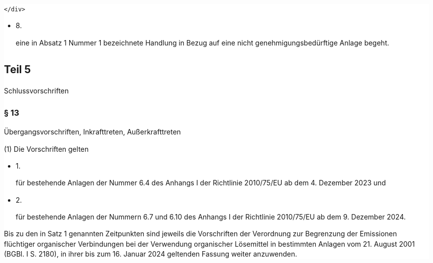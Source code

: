     </div>

  - 8\.
    
    <div>
    
    eine in Absatz 1 Nummer 1 bezeichnete Handlung in Bezug auf eine
    nicht genehmigungsbedürftige Anlage begeht.
    
    </div>

</div>

</div>

</div>

</div>

<span id="BJNR0070A0024BJNG000500000.html"></span>

## Teil 5  
Schlussvorschriften

<span id="BJNR0070A0024BJNE001500000.html"></span>

### § 13  
Übergangsvorschriften, Inkrafttreten, Außerkrafttreten

<div>

<div class="jnhtml">

<div>

<div class="jurAbsatz">

(1) Die Vorschriften gelten

  - 1\.
    
    <div>
    
    für bestehende Anlagen der Nummer 6.4 des Anhangs I der Richtlinie
    2010/75/EU ab dem 4. Dezember 2023 und
    
    </div>

  - 2\.
    
    <div>
    
    für bestehende Anlagen der Nummern 6.7 und 6.10 des Anhangs I der
    Richtlinie 2010/75/EU ab dem 9. Dezember 2024.
    
    </div>

Bis zu den in Satz 1 genannten Zeitpunkten sind jeweils die Vorschriften
der Verordnung zur Begrenzung der Emissionen flüchtiger organischer
Verbindungen bei der Verwendung organischer Lösemittel in bestimmten
Anlagen vom 21. August 2001 (BGBl. I S. 2180), in ihrer bis zum 16.
Januar 2024 geltenden Fassung weiter anzuwenden.
